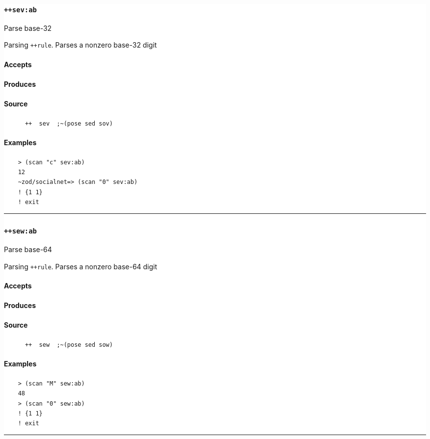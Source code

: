 
### `++sev:ab`

Parse base-32

Parsing `++rule`. Parses a nonzero base-32 digit

#### Accepts

#### Produces

#### Source

```hoon
      ++  sev  ;~(pose sed sov)
```

#### Examples

```
    > (scan "c" sev:ab)
    12
    ~zod/socialnet=> (scan "0" sev:ab)
    ! {1 1}
    ! exit
```

---

### `++sew:ab`

Parse base-64

Parsing `++rule`. Parses a nonzero base-64 digit

#### Accepts

#### Produces

#### Source

```hoon
      ++  sew  ;~(pose sed sow)
```

#### Examples

```
    > (scan "M" sew:ab)
    48
    > (scan "0" sew:ab)
    ! {1 1}
    ! exit
```

---
